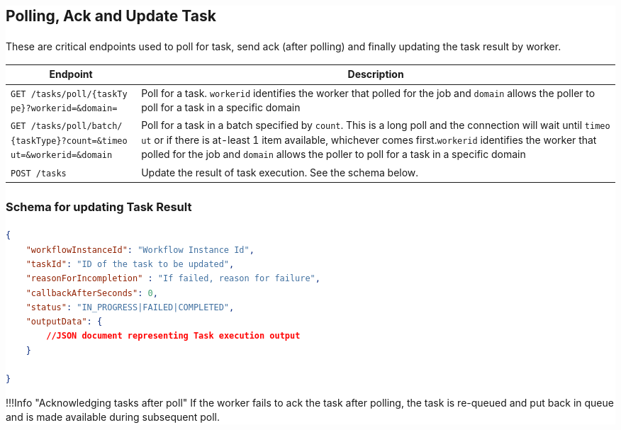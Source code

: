 ## Polling, Ack and Update Task
These are critical endpoints used to poll for task, send ack (after polling) and finally updating the task result by worker.


| Endpoint                                                            | Description                                                                                                                                                                                                                                                                                                        |
|---------------------------------------------------------------------|--------------------------------------------------------------------------------------------------------------------------------------------------------------------------------------------------------------------------------------------------------------------------------------------------------------------|
| `GET /tasks/poll/{taskType}?workerid=&domain=`                      | Poll for a task. `workerid` identifies the worker that polled for the job and `domain` allows the poller to poll for a task in a specific domain                                                                                                                                                                   |
| `GET /tasks/poll/batch/{taskType}?count=&timeout=&workerid=&domain` | Poll for a task in a batch specified by `count`.  This is a long poll and the connection will wait until `timeout` or if there is at-least 1 item available, whichever comes first.`workerid` identifies the worker that polled for the job and `domain` allows the poller to poll for a task in a specific domain |
| `POST /tasks`                                                       | Update the result of task execution.  See the schema below.                                                                                                                                                                                                                                                        |


### Schema for updating Task Result
```json
{
    "workflowInstanceId": "Workflow Instance Id",
    "taskId": "ID of the task to be updated",
    "reasonForIncompletion" : "If failed, reason for failure",
    "callbackAfterSeconds": 0,
    "status": "IN_PROGRESS|FAILED|COMPLETED",
    "outputData": {
 		//JSON document representing Task execution output     
    }
    
}
```
!!!Info "Acknowledging tasks after poll"
	If the worker fails to ack the task after polling, the task is re-queued and put back in queue and is made available during subsequent poll.
